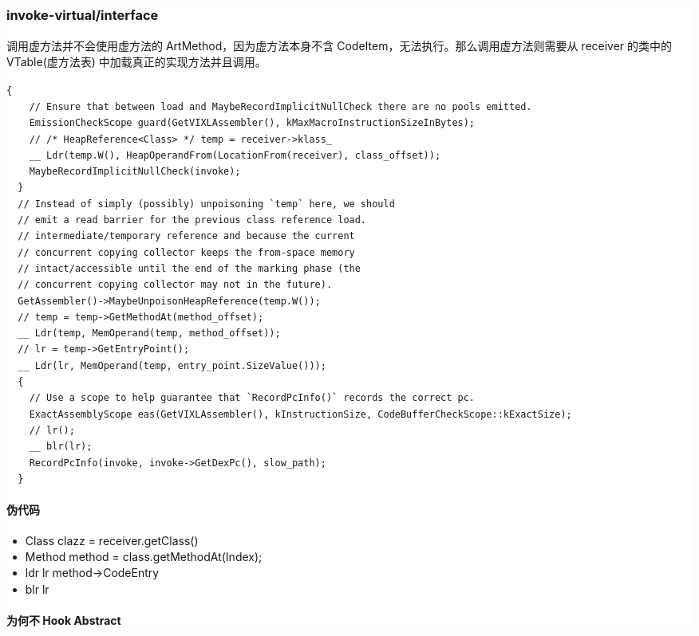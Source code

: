 



### invoke-virtual/interface



调用虚方法并不会使用虚方法的 ArtMethod，因为虚方法本身不含 CodeItem，无法执行。那么调用虚方法则需要从 receiver 的类中的 VTable(虚方法表) 中加载真正的实现方法并且调用。



```
{
    // Ensure that between load and MaybeRecordImplicitNullCheck there are no pools emitted.
    EmissionCheckScope guard(GetVIXLAssembler(), kMaxMacroInstructionSizeInBytes);
    // /* HeapReference<Class> */ temp = receiver->klass_
    __ Ldr(temp.W(), HeapOperandFrom(LocationFrom(receiver), class_offset));
    MaybeRecordImplicitNullCheck(invoke);
  }
  // Instead of simply (possibly) unpoisoning `temp` here, we should
  // emit a read barrier for the previous class reference load.
  // intermediate/temporary reference and because the current
  // concurrent copying collector keeps the from-space memory
  // intact/accessible until the end of the marking phase (the
  // concurrent copying collector may not in the future).
  GetAssembler()->MaybeUnpoisonHeapReference(temp.W());
  // temp = temp->GetMethodAt(method_offset);
  __ Ldr(temp, MemOperand(temp, method_offset));
  // lr = temp->GetEntryPoint();
  __ Ldr(lr, MemOperand(temp, entry_point.SizeValue()));
  {
    // Use a scope to help guarantee that `RecordPcInfo()` records the correct pc.
    ExactAssemblyScope eas(GetVIXLAssembler(), kInstructionSize, CodeBufferCheckScope::kExactSize);
    // lr();
    __ blr(lr);
    RecordPcInfo(invoke, invoke->GetDexPc(), slow_path);
  }
```





#### 伪代码



- Class clazz = receiver.getClass()
- Method method = class.getMethodAt(Index);
- ldr lr method->CodeEntry
- blr lr





#### 为何不 Hook Abstract

